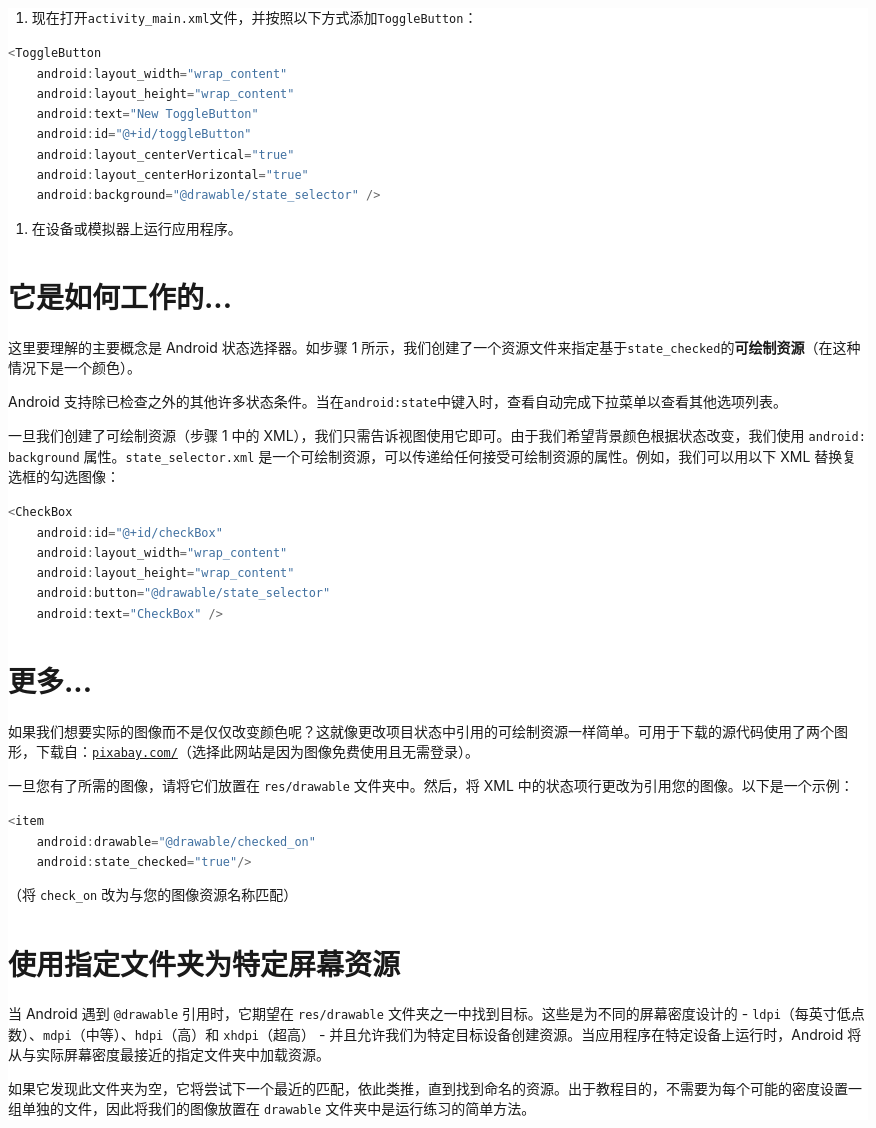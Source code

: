 1.  现在打开`activity_main.xml`文件，并按照以下方式添加`ToggleButton`：

```kt
<ToggleButton 
    android:layout_width="wrap_content" 
    android:layout_height="wrap_content" 
    android:text="New ToggleButton" 
    android:id="@+id/toggleButton" 
    android:layout_centerVertical="true" 
    android:layout_centerHorizontal="true" 
    android:background="@drawable/state_selector" /> 
```

1.  在设备或模拟器上运行应用程序。

# 它是如何工作的...

这里要理解的主要概念是 Android 状态选择器。如步骤 1 所示，我们创建了一个资源文件来指定基于`state_checked`的**可绘制资源**（在这种情况下是一个颜色）。

Android 支持除已检查之外的其他许多状态条件。当在`android:state`中键入时，查看自动完成下拉菜单以查看其他选项列表。

一旦我们创建了可绘制资源（步骤 1 中的 XML），我们只需告诉视图使用它即可。由于我们希望背景颜色根据状态改变，我们使用 `android:background` 属性。`state_selector.xml` 是一个可绘制资源，可以传递给任何接受可绘制资源的属性。例如，我们可以用以下 XML 替换复选框的勾选图像：

```kt
<CheckBox
    android:id="@+id/checkBox"
    android:layout_width="wrap_content"
    android:layout_height="wrap_content"
    android:button="@drawable/state_selector"
    android:text="CheckBox" />
```

# 更多...

如果我们想要实际的图像而不是仅仅改变颜色呢？这就像更改项目状态中引用的可绘制资源一样简单。可用于下载的源代码使用了两个图形，下载自：[`pixabay.com/`](https://pixabay.com/)（选择此网站是因为图像免费使用且无需登录）。

一旦您有了所需的图像，请将它们放置在 `res/drawable` 文件夹中。然后，将 XML 中的状态项行更改为引用您的图像。以下是一个示例：

```kt
<item 
    android:drawable="@drawable/checked_on" 
    android:state_checked="true"/> 
```

（将 `check_on` 改为与您的图像资源名称匹配）

# 使用指定文件夹为特定屏幕资源

当 Android 遇到 `@drawable` 引用时，它期望在 `res/drawable` 文件夹之一中找到目标。这些是为不同的屏幕密度设计的 - `ldpi`（每英寸低点数）、`mdpi`（中等）、`hdpi`（高）和 `xhdpi`（超高） - 并且允许我们为特定目标设备创建资源。当应用程序在特定设备上运行时，Android 将从与实际屏幕密度最接近的指定文件夹中加载资源。

如果它发现此文件夹为空，它将尝试下一个最近的匹配，依此类推，直到找到命名的资源。出于教程目的，不需要为每个可能的密度设置一组单独的文件，因此将我们的图像放置在 `drawable` 文件夹中是运行练习的简单方法。

